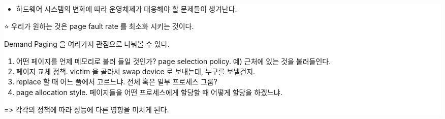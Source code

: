 * 하드웨어 시스템의 변화에 따라 운영체제가 대응해야 할 문제들이 생겨난다. 



⭐ 우리가 원하는 것은 page fault rate 를 최소화 시키는 것이다. 



Demand Paging 을 여러가지 관점으로 나눠볼 수 있다. 

1. 어떤 페이지를 언제 메모리로 불러 들일 것인가? page selection policy. 예) 근처에 있는 것을 불러들인다. 
2. 페이지 교체 정책. victim 을 골라서 swap device 로 보내는데, 누구를 보낼건지. 
3. replace 할 때 어느 풀에서 고르느냐. 전체 혹은 일부 프로세스 그룹? 
4. page allocation style. 페이지들을 어떤 프로세스에게 할당할 때 어떻게 할당을 하겠느냐. 



=> 각각의 정책에 따라 성능에 다른 영향을 미치게 된다. 

